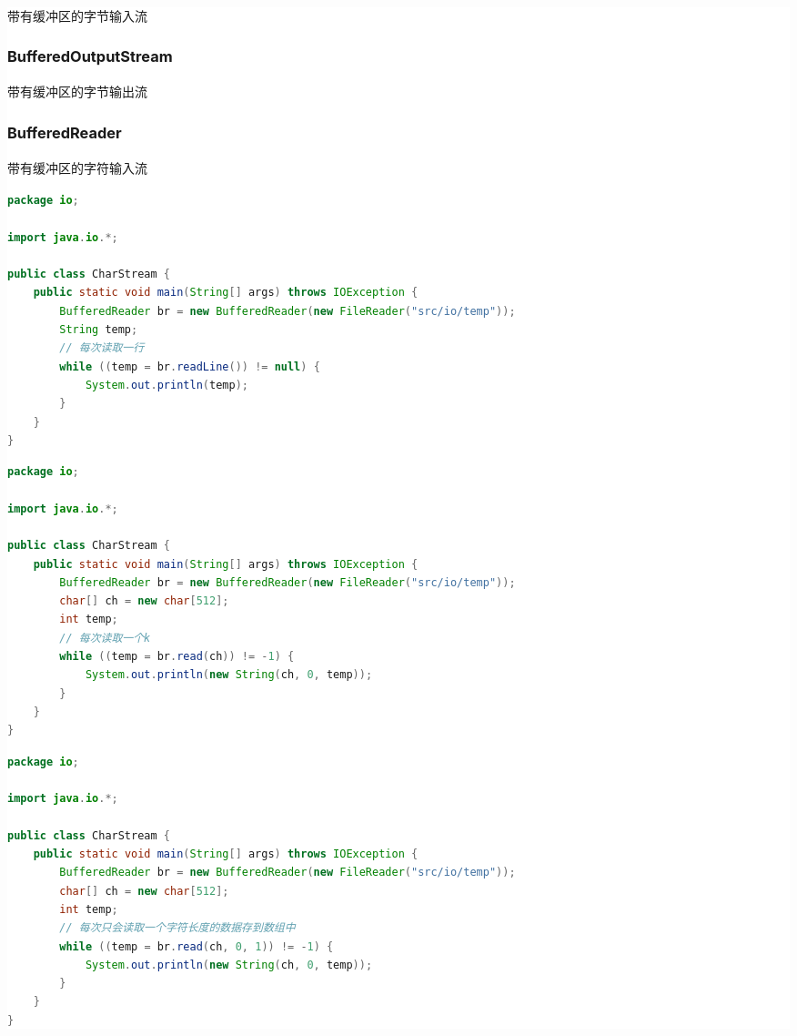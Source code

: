 带有缓冲区的字节输入流

### BufferedOutputStream

带有缓冲区的字节输出流

### BufferedReader

带有缓冲区的字符输入流

```java
package io;

import java.io.*;

public class CharStream {
    public static void main(String[] args) throws IOException {
        BufferedReader br = new BufferedReader(new FileReader("src/io/temp"));
        String temp;
        // 每次读取一行
        while ((temp = br.readLine()) != null) {  
            System.out.println(temp);
        }
    }
}
```

```java
package io;

import java.io.*;

public class CharStream {
    public static void main(String[] args) throws IOException {
        BufferedReader br = new BufferedReader(new FileReader("src/io/temp"));
        char[] ch = new char[512];
        int temp;
        // 每次读取一个k
        while ((temp = br.read(ch)) != -1) {   
            System.out.println(new String(ch, 0, temp));
        }
    }
}
```

```java
package io;

import java.io.*;

public class CharStream {
    public static void main(String[] args) throws IOException {
        BufferedReader br = new BufferedReader(new FileReader("src/io/temp"));
        char[] ch = new char[512];
        int temp;
        // 每次只会读取一个字符长度的数据存到数组中
        while ((temp = br.read(ch, 0, 1)) != -1) {    
            System.out.println(new String(ch, 0, temp));
        }
    }
}
```
